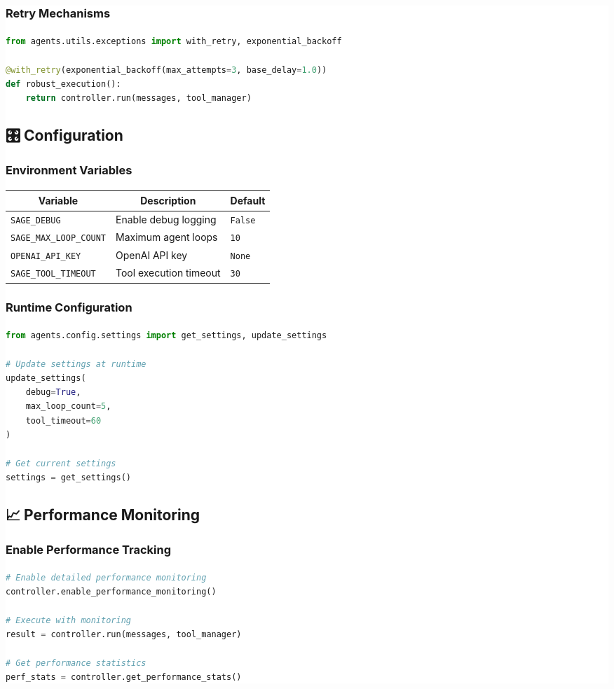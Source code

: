 ### Retry Mechanisms

```python
from agents.utils.exceptions import with_retry, exponential_backoff

@with_retry(exponential_backoff(max_attempts=3, base_delay=1.0))
def robust_execution():
    return controller.run(messages, tool_manager)
```

## 🎛️ Configuration

### Environment Variables

| Variable | Description | Default |
|----------|-------------|---------|
| `SAGE_DEBUG` | Enable debug logging | `False` |
| `SAGE_MAX_LOOP_COUNT` | Maximum agent loops | `10` |
| `OPENAI_API_KEY` | OpenAI API key | `None` |
| `SAGE_TOOL_TIMEOUT` | Tool execution timeout | `30` |

### Runtime Configuration

```python
from agents.config.settings import get_settings, update_settings

# Update settings at runtime
update_settings(
    debug=True,
    max_loop_count=5,
    tool_timeout=60
)

# Get current settings
settings = get_settings()
```

## 📈 Performance Monitoring

### Enable Performance Tracking

```python
# Enable detailed performance monitoring
controller.enable_performance_monitoring()

# Execute with monitoring
result = controller.run(messages, tool_manager)

# Get performance statistics
perf_stats = controller.get_performance_stats()
```
